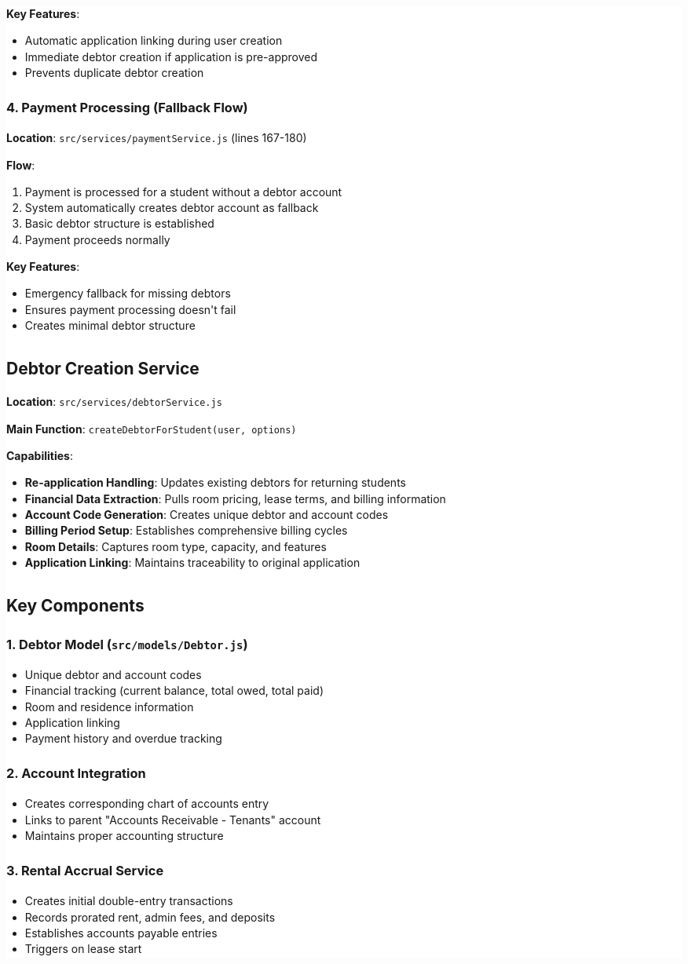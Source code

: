**Key Features**:
- Automatic application linking during user creation
- Immediate debtor creation if application is pre-approved
- Prevents duplicate debtor creation

### 4. **Payment Processing** (Fallback Flow)
**Location**: `src/services/paymentService.js` (lines 167-180)

**Flow**:
1. Payment is processed for a student without a debtor account
2. System automatically creates debtor account as fallback
3. Basic debtor structure is established
4. Payment proceeds normally

**Key Features**:
- Emergency fallback for missing debtors
- Ensures payment processing doesn't fail
- Creates minimal debtor structure

## Debtor Creation Service

**Location**: `src/services/debtorService.js`

**Main Function**: `createDebtorForStudent(user, options)`

**Capabilities**:
- **Re-application Handling**: Updates existing debtors for returning students
- **Financial Data Extraction**: Pulls room pricing, lease terms, and billing information
- **Account Code Generation**: Creates unique debtor and account codes
- **Billing Period Setup**: Establishes comprehensive billing cycles
- **Room Details**: Captures room type, capacity, and features
- **Application Linking**: Maintains traceability to original application

## Key Components

### 1. **Debtor Model** (`src/models/Debtor.js`)
- Unique debtor and account codes
- Financial tracking (current balance, total owed, total paid)
- Room and residence information
- Application linking
- Payment history and overdue tracking

### 2. **Account Integration**
- Creates corresponding chart of accounts entry
- Links to parent "Accounts Receivable - Tenants" account
- Maintains proper accounting structure

### 3. **Rental Accrual Service**
- Creates initial double-entry transactions
- Records prorated rent, admin fees, and deposits
- Establishes accounts payable entries
- Triggers on lease start
